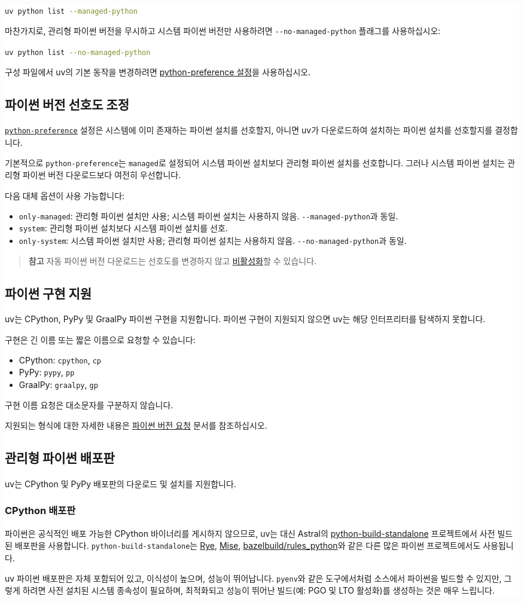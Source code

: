 ```bash
uv python list --managed-python
```

마찬가지로, 관리형 파이썬 버전을 무시하고 시스템 파이썬 버전만 사용하려면 `--no-managed-python` 플래그를 사용하십시오:

```bash
uv python list --no-managed-python
```

구성 파일에서 uv의 기본 동작을 변경하려면 [python-preference 설정](#adjusting-python-version-preferences)을 사용하십시오.

## 파이썬 버전 선호도 조정

[`python-preference`](../../reference/settings/#python-preference) 설정은 시스템에 이미 존재하는 파이썬 설치를 선호할지, 아니면 uv가 다운로드하여 설치하는 파이썬 설치를 선호할지를 결정합니다.

기본적으로 `python-preference`는 `managed`로 설정되어 시스템 파이썬 설치보다 관리형 파이썬 설치를 선호합니다. 그러나 시스템 파이썬 설치는 관리형 파이썬 버전 다운로드보다 여전히 우선합니다.

다음 대체 옵션이 사용 가능합니다:

- `only-managed`: 관리형 파이썬 설치만 사용; 시스템 파이썬 설치는 사용하지 않음. `--managed-python`과 동일.
- `system`: 관리형 파이썬 설치보다 시스템 파이썬 설치를 선호.
- `only-system`: 시스템 파이썬 설치만 사용; 관리형 파이썬 설치는 사용하지 않음. `--no-managed-python`과 동일.

> **참고**
> 자동 파이썬 버전 다운로드는 선호도를 변경하지 않고 [비활성화](#disabling-automatic-python-downloads)할 수 있습니다.

## 파이썬 구현 지원

uv는 CPython, PyPy 및 GraalPy 파이썬 구현을 지원합니다. 파이썬 구현이 지원되지 않으면 uv는 해당 인터프리터를 탐색하지 못합니다.

구현은 긴 이름 또는 짧은 이름으로 요청할 수 있습니다:

- CPython: `cpython`, `cp`
- PyPy: `pypy`, `pp`
- GraalPy: `graalpy`, `gp`

구현 이름 요청은 대소문자를 구분하지 않습니다.

지원되는 형식에 대한 자세한 내용은 [파이썬 버전 요청](#requesting-a-version) 문서를 참조하십시오.

## 관리형 파이썬 배포판

uv는 CPython 및 PyPy 배포판의 다운로드 및 설치를 지원합니다.

### CPython 배포판

파이썬은 공식적인 배포 가능한 CPython 바이너리를 게시하지 않으므로, uv는 대신 Astral의 [python-build-standalone](https://github.com/astral-sh/python-build-standalone) 프로젝트에서 사전 빌드된 배포판을 사용합니다. `python-build-standalone`는 [Rye](https://github.com/astral-sh/rye), [Mise](https://mise.jdx.dev/lang/python.html), [bazelbuild/rules_python](https://github.com/bazelbuild/rules_python)와 같은 다른 많은 파이썬 프로젝트에서도 사용됩니다.

uv 파이썬 배포판은 자체 포함되어 있고, 이식성이 높으며, 성능이 뛰어납니다. `pyenv`와 같은 도구에서처럼 소스에서 파이썬을 빌드할 수 있지만, 그렇게 하려면 사전 설치된 시스템 종속성이 필요하며, 최적화되고 성능이 뛰어난 빌드(예: PGO 및 LTO 활성화)를 생성하는 것은 매우 느립니다.
